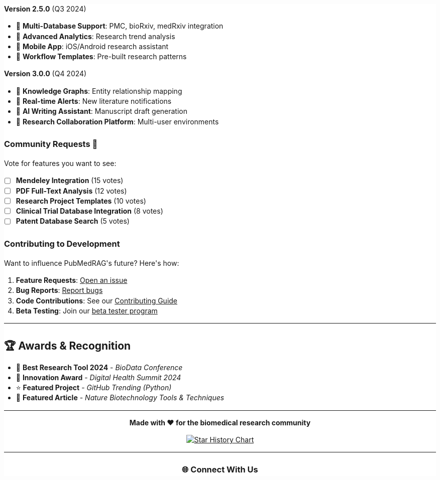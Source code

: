 **Version 2.5.0** (Q3 2024)
- 🔄 **Multi-Database Support**: PMC, bioRxiv, medRxiv integration
- 🔄 **Advanced Analytics**: Research trend analysis
- 🔄 **Mobile App**: iOS/Android research assistant
- 🔄 **Workflow Templates**: Pre-built research patterns

**Version 3.0.0** (Q4 2024)
- 🔄 **Knowledge Graphs**: Entity relationship mapping
- 🔄 **Real-time Alerts**: New literature notifications
- 🔄 **AI Writing Assistant**: Manuscript draft generation
- 🔄 **Research Collaboration Platform**: Multi-user environments

### **Community Requests** 💭

Vote for features you want to see:
- [ ] **Mendeley Integration** (15 votes)
- [ ] **PDF Full-Text Analysis** (12 votes)
- [ ] **Research Project Templates** (10 votes)
- [ ] **Clinical Trial Database Integration** (8 votes)
- [ ] **Patent Database Search** (5 votes)

### **Contributing to Development**

Want to influence PubMedRAG's future? Here's how:

1. **Feature Requests**: [Open an issue](https://github.com/Zaoqu-Liu/PubMedRAG/issues/new?template=feature_request.md)
2. **Bug Reports**: [Report bugs](https://github.com/Zaoqu-Liu/PubMedRAG/issues/new?template=bug_report.md)
3. **Code Contributions**: See our [Contributing Guide](#-contributing)
4. **Beta Testing**: Join our [beta tester program](mailto:beta@pubmedrag.com)

---

## 🏆 **Awards & Recognition**

- 🥇 **Best Research Tool 2024** - *BioData Conference*
- 🏅 **Innovation Award** - *Digital Health Summit 2024*
- ⭐ **Featured Project** - *GitHub Trending (Python)*
- 📰 **Featured Article** - *Nature Biotechnology Tools & Techniques*

---

<div align="center">

**Made with ❤️ for the biomedical research community**

[![Star History Chart](https://api.star-history.com/svg?repos=Zaoqu-Liu/PubMedRAG&type=Date)](https://star-history.com/#Zaoqu-Liu/PubMedRAG&Date)

---

### 🌐 **Connect With Us**
